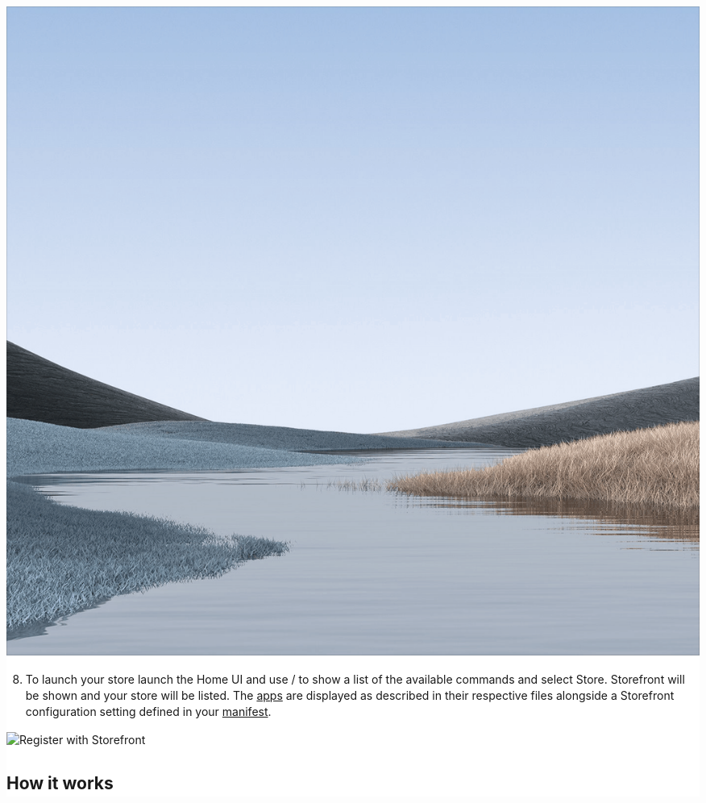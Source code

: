 ![Register with Store Home UI](openfin-register-with-store-home-ui.gif)

8. To launch your store launch the Home UI and use / to show a list of the available commands and select Store. Storefront will be shown and your store will be listed.
   The [apps](../common/public/apps.json) are displayed as described in their respective files alongside a Storefront configuration setting defined in your [manifest](public/manifest.fin.json).

![Register with Storefront](openfin-register-with-store-storefront.gif)

## How it works
